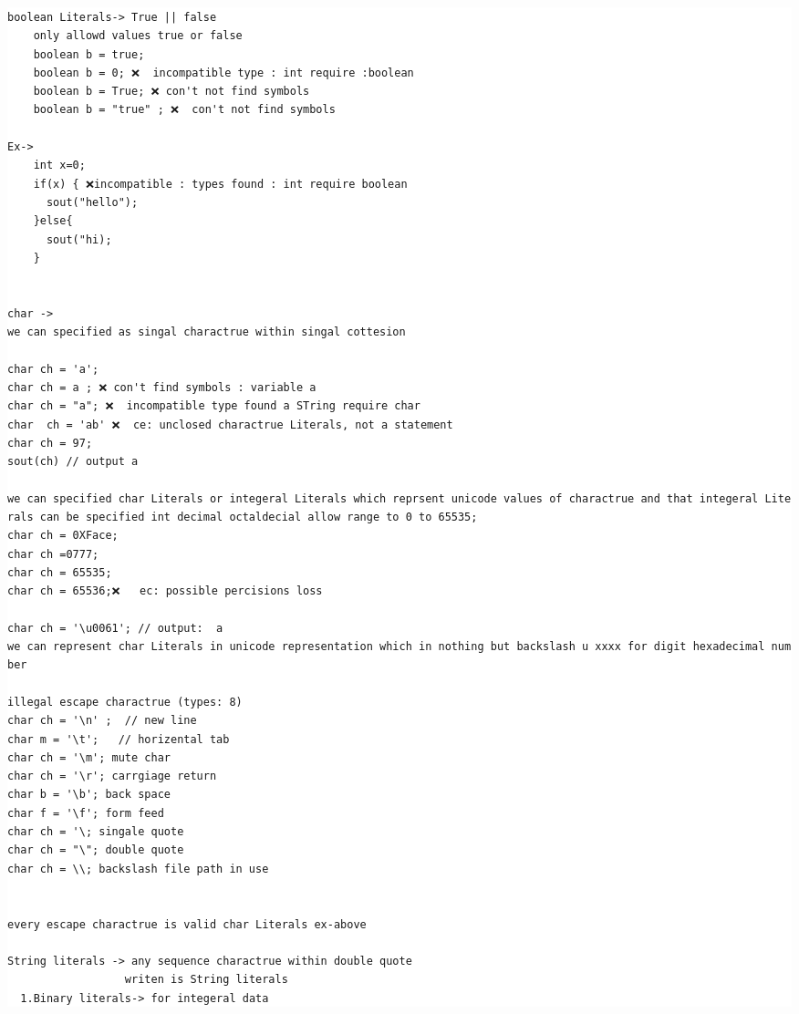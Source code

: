    boolean Literals-> True || false
        only allowd values true or false 
        boolean b = true; 
        boolean b = 0; ❌  incompatible type : int require :boolean
        boolean b = True; ❌ con't not find symbols
        boolean b = "true" ; ❌  con't not find symbols

    Ex->
        int x=0;
        if(x) { ❌incompatible : types found : int require boolean
          sout("hello");
        }else{
          sout("hi);
        }


    char ->
    we can specified as singal charactrue within singal cottesion

    char ch = 'a';
    char ch = a ; ❌ con't find symbols : variable a 
    char ch = "a"; ❌  incompatible type found a STring require char
    char  ch = 'ab' ❌  ce: unclosed charactrue Literals, not a statement
    char ch = 97;
    sout(ch) // output a   
    
    we can specified char Literals or integeral Literals which reprsent unicode values of charactrue and that integeral Literals can be specified int decimal octaldecial allow range to 0 to 65535;
    char ch = 0XFace;
    char ch =0777;
    char ch = 65535;
    char ch = 65536;❌   ec: possible percisions loss 

    char ch = '\u0061'; // output:  a
    we can represent char Literals in unicode representation which in nothing but backslash u xxxx for digit hexadecimal number 

    illegal escape charactrue (types: 8)
    char ch = '\n' ;  // new line
    char m = '\t';   // horizental tab
    char ch = '\m'; mute char 
    char ch = '\r'; carrgiage return 
    char b = '\b'; back space
    char f = '\f'; form feed
    char ch = '\; singale quote
    char ch = "\"; double quote
    char ch = \\; backslash file path in use  


    every escape charactrue is valid char Literals ex-above

    String literals -> any sequence charactrue within double quote 
                      writen is String literals
      1.Binary literals-> for integeral data

